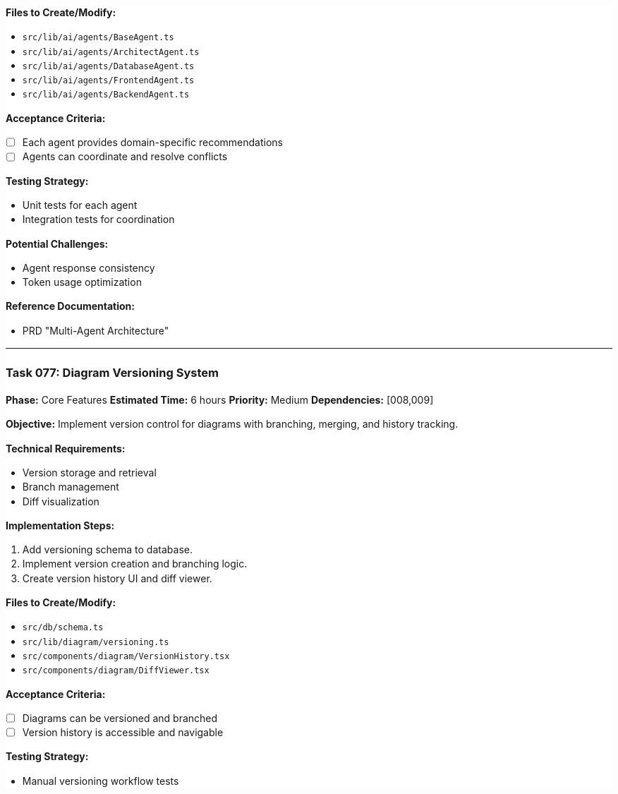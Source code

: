 **Files to Create/Modify:**
- `src/lib/ai/agents/BaseAgent.ts`
- `src/lib/ai/agents/ArchitectAgent.ts`
- `src/lib/ai/agents/DatabaseAgent.ts`
- `src/lib/ai/agents/FrontendAgent.ts`
- `src/lib/ai/agents/BackendAgent.ts`

**Acceptance Criteria:**
- [ ] Each agent provides domain-specific recommendations
- [ ] Agents can coordinate and resolve conflicts

**Testing Strategy:**
- Unit tests for each agent
- Integration tests for coordination

**Potential Challenges:**
- Agent response consistency
- Token usage optimization

**Reference Documentation:**
- PRD "Multi-Agent Architecture"

---

### Task 077: Diagram Versioning System
**Phase:** Core Features
**Estimated Time:** 6 hours
**Priority:** Medium
**Dependencies:** [008,009]

**Objective:**
Implement version control for diagrams with branching, merging, and history tracking.

**Technical Requirements:**
- Version storage and retrieval
- Branch management
- Diff visualization

**Implementation Steps:**
1. Add versioning schema to database.
2. Implement version creation and branching logic.
3. Create version history UI and diff viewer.

**Files to Create/Modify:**
- `src/db/schema.ts`
- `src/lib/diagram/versioning.ts`
- `src/components/diagram/VersionHistory.tsx`
- `src/components/diagram/DiffViewer.tsx`

**Acceptance Criteria:**
- [ ] Diagrams can be versioned and branched
- [ ] Version history is accessible and navigable

**Testing Strategy:**
- Manual versioning workflow tests
